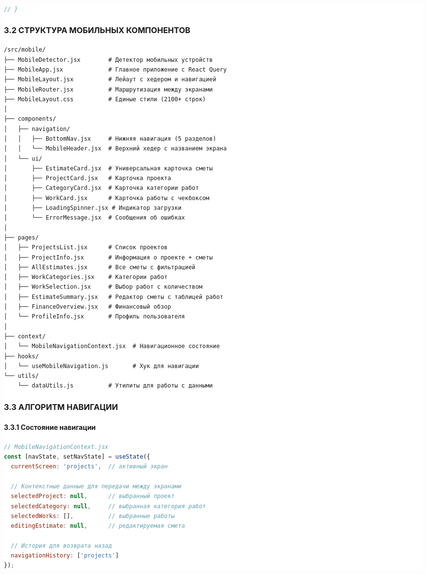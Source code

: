 ```javascript
// }
```

### 3.2 СТРУКТУРА МОБИЛЬНЫХ КОМПОНЕНТОВ

```
/src/mobile/
├── MobileDetector.jsx        # Детектор мобильных устройств
├── MobileApp.jsx             # Главное приложение с React Query
├── MobileLayout.jsx          # Лейаут с хедером и навигацией
├── MobileRouter.jsx          # Маршрутизация между экранами
├── MobileLayout.css          # Единые стили (2100+ строк)
│
├── components/
│   ├── navigation/
│   │   ├── BottomNav.jsx     # Нижняя навигация (5 разделов)
│   │   └── MobileHeader.jsx  # Верхний хедер с названием экрана
│   └── ui/
│       ├── EstimateCard.jsx  # Универсальная карточка сметы
│       ├── ProjectCard.jsx   # Карточка проекта
│       ├── CategoryCard.jsx  # Карточка категории работ
│       ├── WorkCard.jsx      # Карточка работы с чекбоксом
│       ├── LoadingSpinner.jsx # Индикатор загрузки
│       └── ErrorMessage.jsx  # Сообщения об ошибках
│
├── pages/
│   ├── ProjectsList.jsx      # Список проектов
│   ├── ProjectInfo.jsx       # Информация о проекте + сметы
│   ├── AllEstimates.jsx      # Все сметы с фильтрацией
│   ├── WorkCategories.jsx    # Категории работ
│   ├── WorkSelection.jsx     # Выбор работ с количеством
│   ├── EstimateSummary.jsx   # Редактор сметы с таблицей работ
│   ├── FinanceOverview.jsx   # Финансовый обзор
│   └── ProfileInfo.jsx       # Профиль пользователя
│
├── context/
│   └── MobileNavigationContext.jsx  # Навигационное состояние
├── hooks/
│   └── useMobileNavigation.js       # Хук для навигации
└── utils/
    └── dataUtils.js          # Утилиты для работы с данными
```

### 3.3 АЛГОРИТМ НАВИГАЦИИ

#### 3.3.1 Состояние навигации
```javascript
// MobileNavigationContext.jsx
const [navState, setNavState] = useState({
  currentScreen: 'projects',  // активный экран
  
  // Контекстные данные для передачи между экранами
  selectedProject: null,      // выбранный проект
  selectedCategory: null,     // выбранная категория работ
  selectedWorks: [],          // выбранные работы
  editingEstimate: null,      // редактируемая смета
  
  // История для возврата назад
  navigationHistory: ['projects']
});
```
